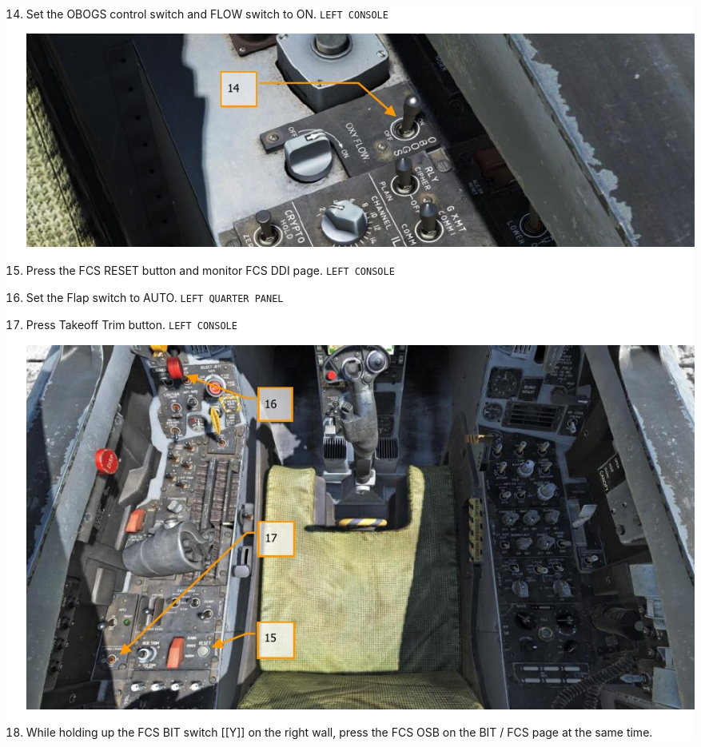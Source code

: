 14. Set the OBOGS control switch and FLOW switch to ON. `LEFT CONSOLE`

    ![](img/img-116-1-screen.jpg)

15. Press the FCS RESET button and monitor FCS DDI page. `LEFT CONSOLE`
16. Set the Flap switch to AUTO. `LEFT QUARTER PANEL`
17. Press Takeoff Trim button. `LEFT CONSOLE`

    ![](img/img-116-2-screen.jpg)

18. While holding up the FCS BIT switch [[Y]] on the right wall, press the FCS OSB on the BIT /
FCS page at the same time.
